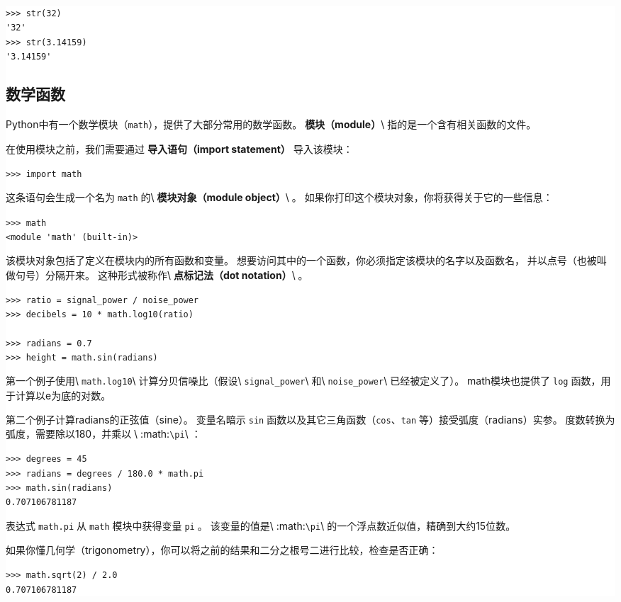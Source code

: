 

    >>> str(32)
    '32'
    >>> str(3.14159)
    '3.14159'


数学函数
--------------

Python中有一个数学模块（``math``），提供了大部分常用的数学函数。
**模块（module）**\ 指的是一个含有相关函数的文件。

在使用模块之前，我们需要通过 **导入语句（import statement）** 导入该模块：



    >>> import math

这条语句会生成一个名为 ``math`` 的\ **模块对象（module object）**\ 。
如果你打印这个模块对象，你将获得关于它的一些信息：



    >>> math
    <module 'math' (built-in)>

该模块对象包括了定义在模块内的所有函数和变量。
想要访问其中的一个函数，你必须指定该模块的名字以及函数名，
并以点号（也被叫做句号）分隔开来。 这种形式被称作\ **点标记法（dot
notation）**\ 。



    >>> ratio = signal_power / noise_power
    >>> decibels = 10 * math.log10(ratio)

    >>> radians = 0.7
    >>> height = math.sin(radians)

第一个例子使用\ ``math.log10``\ 计算分贝信噪比（假设\ ``signal_power``\ 和\ ``noise_power``\ 已经被定义了）。
math模块也提供了 ``log`` 函数，用于计算以e为底的对数。

第二个例子计算radians的正弦值（sine）。
变量名暗示 ``sin`` 函数以及其它三角函数（``cos``、``tan`` 等）接受弧度（radians）实参。
度数转换为弧度，需要除以180，并乘以 \ :math:`\pi`\ ：



    >>> degrees = 45
    >>> radians = degrees / 180.0 * math.pi
    >>> math.sin(radians)
    0.707106781187

表达式 ``math.pi`` 从 ``math`` 模块中获得变量 ``pi`` 。
该变量的值是\ :math:`\pi`\ 的一个浮点数近似值，精确到大约15位数。

如果你懂几何学（trigonometry），你可以将之前的结果和二分之根号二进行比较，检查是否正确：



    >>> math.sqrt(2) / 2.0
    0.707106781187

